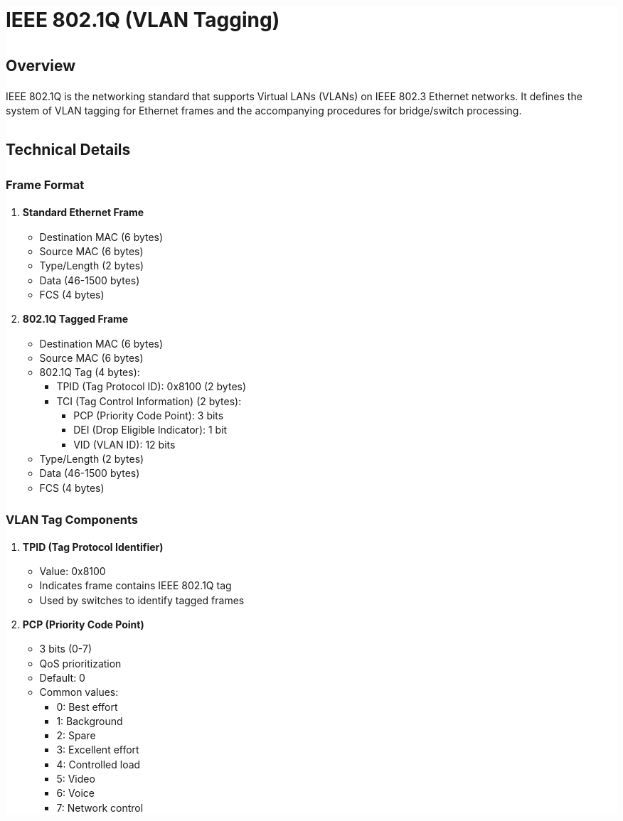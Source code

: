 # IEEE 802.1Q (VLAN Tagging)

## Overview
IEEE 802.1Q is the networking standard that supports Virtual LANs (VLANs) on IEEE 802.3 Ethernet networks. It defines the system of VLAN tagging for Ethernet frames and the accompanying procedures for bridge/switch processing.

## Technical Details

### Frame Format
1. **Standard Ethernet Frame**
   - Destination MAC (6 bytes)
   - Source MAC (6 bytes)
   - Type/Length (2 bytes)
   - Data (46-1500 bytes)
   - FCS (4 bytes)

2. **802.1Q Tagged Frame**
   - Destination MAC (6 bytes)
   - Source MAC (6 bytes)
   - 802.1Q Tag (4 bytes):
     - TPID (Tag Protocol ID): 0x8100 (2 bytes)
     - TCI (Tag Control Information) (2 bytes):
       - PCP (Priority Code Point): 3 bits
       - DEI (Drop Eligible Indicator): 1 bit
       - VID (VLAN ID): 12 bits
   - Type/Length (2 bytes)
   - Data (46-1500 bytes)
   - FCS (4 bytes)

### VLAN Tag Components

1. **TPID (Tag Protocol Identifier)**
   - Value: 0x8100
   - Indicates frame contains IEEE 802.1Q tag
   - Used by switches to identify tagged frames

2. **PCP (Priority Code Point)**
   - 3 bits (0-7)
   - QoS prioritization
   - Default: 0
   - Common values:
     - 0: Best effort
     - 1: Background
     - 2: Spare
     - 3: Excellent effort
     - 4: Controlled load
     - 5: Video
     - 6: Voice
     - 7: Network control
